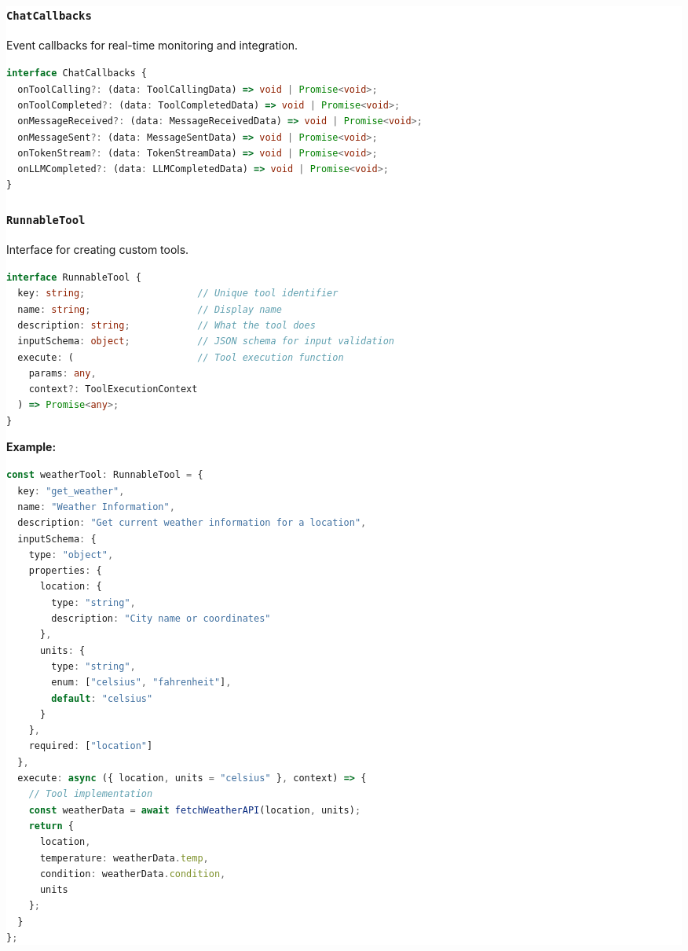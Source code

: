 ### `ChatCallbacks`

Event callbacks for real-time monitoring and integration.

```typescript
interface ChatCallbacks {
  onToolCalling?: (data: ToolCallingData) => void | Promise<void>;
  onToolCompleted?: (data: ToolCompletedData) => void | Promise<void>;
  onMessageReceived?: (data: MessageReceivedData) => void | Promise<void>;
  onMessageSent?: (data: MessageSentData) => void | Promise<void>;
  onTokenStream?: (data: TokenStreamData) => void | Promise<void>;
  onLLMCompleted?: (data: LLMCompletedData) => void | Promise<void>;
}
```

### `RunnableTool`

Interface for creating custom tools.

```typescript
interface RunnableTool {
  key: string;                    // Unique tool identifier
  name: string;                   // Display name
  description: string;            // What the tool does
  inputSchema: object;            // JSON schema for input validation
  execute: (                      // Tool execution function
    params: any,
    context?: ToolExecutionContext
  ) => Promise<any>;
}
```

**Example:**
```typescript
const weatherTool: RunnableTool = {
  key: "get_weather",
  name: "Weather Information",
  description: "Get current weather information for a location",
  inputSchema: {
    type: "object",
    properties: {
      location: { 
        type: "string", 
        description: "City name or coordinates" 
      },
      units: { 
        type: "string", 
        enum: ["celsius", "fahrenheit"],
        default: "celsius"
      }
    },
    required: ["location"]
  },
  execute: async ({ location, units = "celsius" }, context) => {
    // Tool implementation
    const weatherData = await fetchWeatherAPI(location, units);
    return {
      location,
      temperature: weatherData.temp,
      condition: weatherData.condition,
      units
    };
  }
};
```
